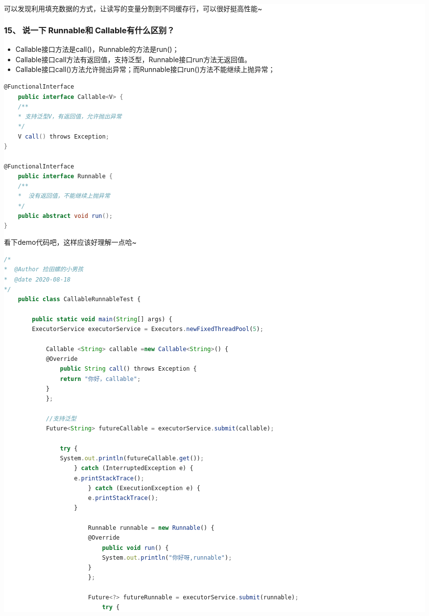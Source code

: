 可以发现利用填充数据的方式，让读写的变量分割到不同缓存行，可以很好挺高性能~

### 15、 说一下 Runnable和 Callable有什么区别？

*   Callable接口方法是call()，Runnable的方法是run()；
*   Callable接口call方法有返回值，支持泛型，Runnable接口run方法无返回值。
*   Callable接口call()方法允许抛出异常；而Runnable接口run()方法不能继续上抛异常；

```csharp
@FunctionalInterface
    public interface Callable<V> {
    /**
    * 支持泛型V，有返回值，允许抛出异常
    */
    V call() throws Exception;
}

@FunctionalInterface
    public interface Runnable {
    /**
    *  没有返回值，不能继续上抛异常
    */
    public abstract void run();
}

```

看下demo代码吧，这样应该好理解一点哈~

```typescript
/*
*  @Author 捡田螺的小男孩
*  @date 2020-08-18
*/
    public class CallableRunnableTest {
    
        public static void main(String[] args) {
        ExecutorService executorService = Executors.newFixedThreadPool(5);
        
            Callable <String> callable =new Callable<String>() {
            @Override
                public String call() throws Exception {
                return "你好，callable";
            }
            };
            
            //支持泛型
            Future<String> futureCallable = executorService.submit(callable);
            
                try {
                System.out.println(futureCallable.get());
                    } catch (InterruptedException e) {
                    e.printStackTrace();
                        } catch (ExecutionException e) {
                        e.printStackTrace();
                    }
                    
                        Runnable runnable = new Runnable() {
                        @Override
                            public void run() {
                            System.out.println("你好呀,runnable");
                        }
                        };
                        
                        Future<?> futureRunnable = executorService.submit(runnable);
                            try {
```
